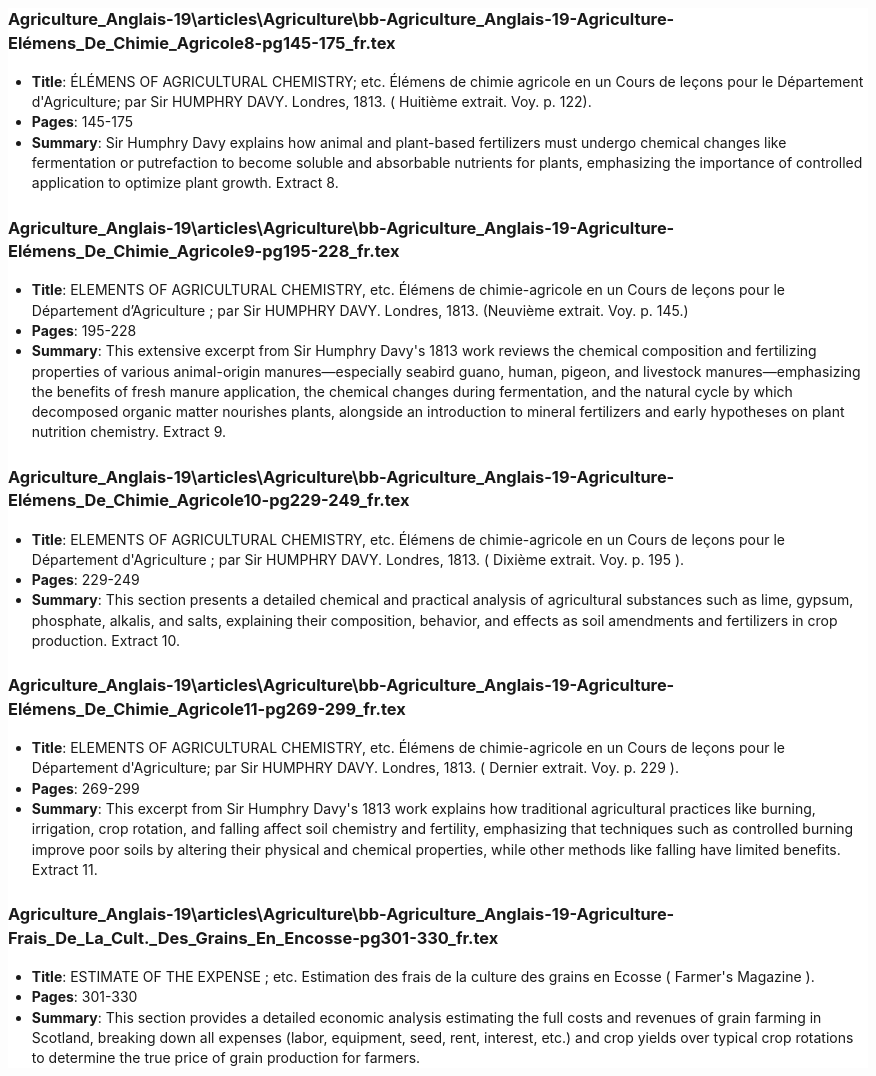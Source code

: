 ### Agriculture_Anglais-19\articles\Agriculture\bb-Agriculture_Anglais-19-Agriculture-Elémens_De_Chimie_Agricole8-pg145-175_fr.tex
- **Title**: ÉLÉMENS OF AGRICULTURAL CHEMISTRY; etc. Élémens de chimie agricole en un Cours de leçons pour le Département d'Agriculture; par Sir HUMPHRY DAVY. Londres, 1813. ( Huitième extrait. Voy. p. 122).
- **Pages**: 145-175
- **Summary**: Sir Humphry Davy explains how animal and plant-based fertilizers must undergo chemical changes like fermentation or putrefaction to become soluble and absorbable nutrients for plants, emphasizing the importance of controlled application to optimize plant growth. Extract 8.

### Agriculture_Anglais-19\articles\Agriculture\bb-Agriculture_Anglais-19-Agriculture-Elémens_De_Chimie_Agricole9-pg195-228_fr.tex
- **Title**: ELEMENTS OF AGRICULTURAL CHEMISTRY, etc. Élémens de chimie-agricole en un Cours de leçons pour le Département d’Agriculture ; par Sir HUMPHRY DAVY. Londres, 1813. (Neuvième extrait. Voy. p. 145.)
- **Pages**: 195-228
- **Summary**: This extensive excerpt from Sir Humphry Davy's 1813 work reviews the chemical composition and fertilizing properties of various animal-origin manures—especially seabird guano, human, pigeon, and livestock manures—emphasizing the benefits of fresh manure application, the chemical changes during fermentation, and the natural cycle by which decomposed organic matter nourishes plants, alongside an introduction to mineral fertilizers and early hypotheses on plant nutrition chemistry. Extract 9.

### Agriculture_Anglais-19\articles\Agriculture\bb-Agriculture_Anglais-19-Agriculture-Elémens_De_Chimie_Agricole10-pg229-249_fr.tex
- **Title**: ELEMENTS OF AGRICULTURAL CHEMISTRY, etc. Élémens de chimie-agricole en un Cours de leçons pour le Département d'Agriculture ; par Sir HUMPHRY DAVY. Londres, 1813. ( Dixième extrait. Voy. p. 195 ).
- **Pages**: 229-249
- **Summary**: This section presents a detailed chemical and practical analysis of agricultural substances such as lime, gypsum, phosphate, alkalis, and salts, explaining their composition, behavior, and effects as soil amendments and fertilizers in crop production. Extract 10.

### Agriculture_Anglais-19\articles\Agriculture\bb-Agriculture_Anglais-19-Agriculture-Elémens_De_Chimie_Agricole11-pg269-299_fr.tex
- **Title**: ELEMENTS OF AGRICULTURAL CHEMISTRY, etc. Élémens de chimie-agricole en un Cours de leçons pour le Département d'Agriculture; par Sir HUMPHRY DAVY. Londres, 1813. ( Dernier extrait. Voy. p. 229 ).
- **Pages**: 269-299
- **Summary**: This excerpt from Sir Humphry Davy's 1813 work explains how traditional agricultural practices like burning, irrigation, crop rotation, and falling affect soil chemistry and fertility, emphasizing that techniques such as controlled burning improve poor soils by altering their physical and chemical properties, while other methods like falling have limited benefits. Extract 11.

### Agriculture_Anglais-19\articles\Agriculture\bb-Agriculture_Anglais-19-Agriculture-Frais_De_La_Cult._Des_Grains_En_Encosse-pg301-330_fr.tex
- **Title**: ESTIMATE OF THE EXPENSE ; etc. Estimation des frais de la culture des grains en Ecosse ( Farmer's Magazine ).
- **Pages**: 301-330
- **Summary**: This section provides a detailed economic analysis estimating the full costs and revenues of grain farming in Scotland, breaking down all expenses (labor, equipment, seed, rent, interest, etc.) and crop yields over typical crop rotations to determine the true price of grain production for farmers.
